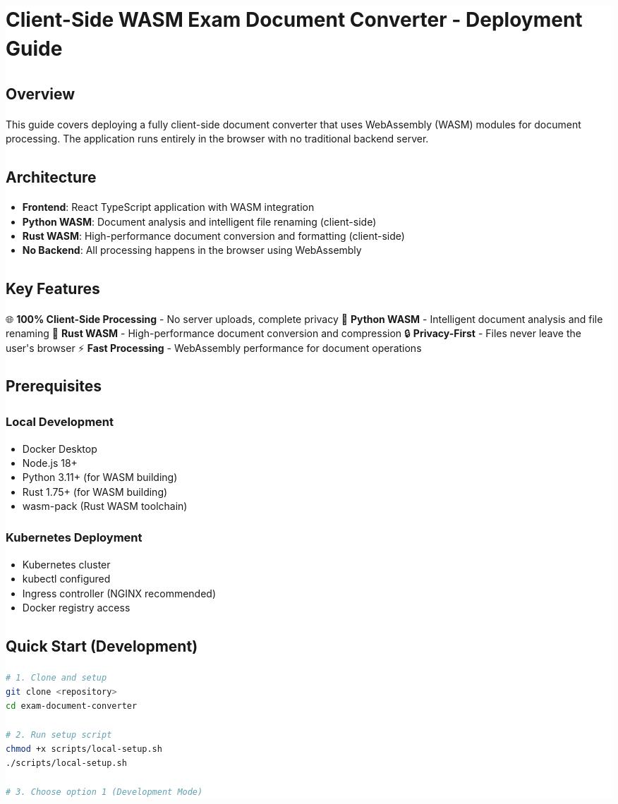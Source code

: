 # Client-Side WASM Exam Document Converter - Deployment Guide

## Overview

This guide covers deploying a fully client-side document converter that uses WebAssembly (WASM) modules for document processing. The application runs entirely in the browser with no traditional backend server.

## Architecture

- **Frontend**: React TypeScript application with WASM integration
- **Python WASM**: Document analysis and intelligent file renaming (client-side)
- **Rust WASM**: High-performance document conversion and formatting (client-side)
- **No Backend**: All processing happens in the browser using WebAssembly

## Key Features

🌐 **100% Client-Side Processing** - No server uploads, complete privacy
🐍 **Python WASM** - Intelligent document analysis and file renaming
🦀 **Rust WASM** - High-performance document conversion and compression
🔒 **Privacy-First** - Files never leave the user's browser
⚡ **Fast Processing** - WebAssembly performance for document operations

## Prerequisites

### Local Development
- Docker Desktop
- Node.js 18+
- Python 3.11+ (for WASM building)
- Rust 1.75+ (for WASM building)
- wasm-pack (Rust WASM toolchain)

### Kubernetes Deployment
- Kubernetes cluster
- kubectl configured
- Ingress controller (NGINX recommended)
- Docker registry access

## Quick Start (Development)

```bash
# 1. Clone and setup
git clone <repository>
cd exam-document-converter

# 2. Run setup script
chmod +x scripts/local-setup.sh
./scripts/local-setup.sh

# 3. Choose option 1 (Development Mode)
```
